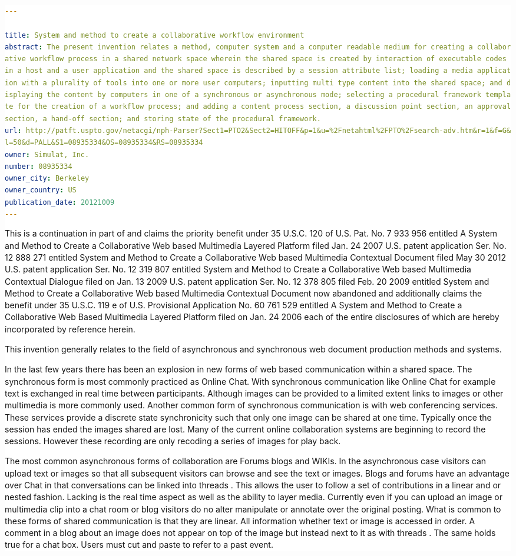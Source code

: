 ```yaml
---

title: System and method to create a collaborative workflow environment
abstract: The present invention relates a method, computer system and a computer readable medium for creating a collaborative workflow process in a shared network space wherein the shared space is created by interaction of executable codes in a host and a user application and the shared space is described by a session attribute list; loading a media application with a plurality of tools into one or more user computers; inputting multi type content into the shared space; and displaying the content by computers in one of a synchronous or asynchronous mode; selecting a procedural framework template for the creation of a workflow process; and adding a content process section, a discussion point section, an approval section, a hand-off section; and storing state of the procedural framework.
url: http://patft.uspto.gov/netacgi/nph-Parser?Sect1=PTO2&Sect2=HITOFF&p=1&u=%2Fnetahtml%2FPTO%2Fsearch-adv.htm&r=1&f=G&l=50&d=PALL&S1=08935334&OS=08935334&RS=08935334
owner: Simulat, Inc.
number: 08935334
owner_city: Berkeley
owner_country: US
publication_date: 20121009
---
```

This is a continuation in part of and claims the priority benefit under 35 U.S.C. 120 of U.S. Pat. No. 7 933 956 entitled A System and Method to Create a Collaborative Web based Multimedia Layered Platform filed Jan. 24 2007 U.S. patent application Ser. No. 12 888 271 entitled System and Method to Create a Collaborative Web based Multimedia Contextual Document filed May 30 2012 U.S. patent application Ser. No. 12 319 807 entitled System and Method to Create a Collaborative Web based Multimedia Contextual Dialogue filed on Jan. 13 2009 U.S. patent application Ser. No. 12 378 805 filed Feb. 20 2009 entitled System and Method to Create a Collaborative Web based Multimedia Contextual Document now abandoned and additionally claims the benefit under 35 U.S.C. 119 e of U.S. Provisional Application No. 60 761 529 entitled A System and Method to Create a Collaborative Web Based Multimedia Layered Platform filed on Jan. 24 2006 each of the entire disclosures of which are hereby incorporated by reference herein.

This invention generally relates to the field of asynchronous and synchronous web document production methods and systems.

In the last few years there has been an explosion in new forms of web based communication within a shared space. The synchronous form is most commonly practiced as Online Chat. With synchronous communication like Online Chat for example text is exchanged in real time between participants. Although images can be provided to a limited extent links to images or other multimedia is more commonly used. Another common form of synchronous communication is with web conferencing services. These services provide a discrete state synchronicity such that only one image can be shared at one time. Typically once the session has ended the images shared are lost. Many of the current online collaboration systems are beginning to record the sessions. However these recording are only recoding a series of images for play back.

The most common asynchronous forms of collaboration are Forums blogs and WIKIs. In the asynchronous case visitors can upload text or images so that all subsequent visitors can browse and see the text or images. Blogs and forums have an advantage over Chat in that conversations can be linked into threads . This allows the user to follow a set of contributions in a linear and or nested fashion. Lacking is the real time aspect as well as the ability to layer media. Currently even if you can upload an image or multimedia clip into a chat room or blog visitors do no alter manipulate or annotate over the original posting. What is common to these forms of shared communication is that they are linear. All information whether text or image is accessed in order. A comment in a blog about an image does not appear on top of the image but instead next to it as with threads . The same holds true for a chat box. Users must cut and paste to refer to a past event.
